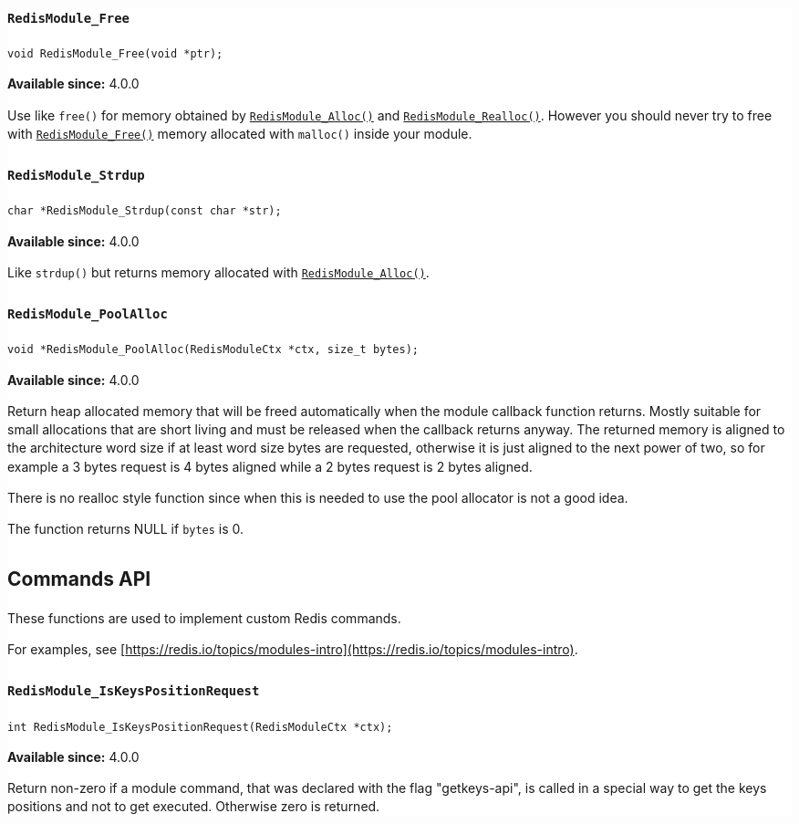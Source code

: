 ### `RedisModule_Free`

    void RedisModule_Free(void *ptr);

**Available since:** 4.0.0

Use like `free()` for memory obtained by [`RedisModule_Alloc()`](#RedisModule_Alloc) and
[`RedisModule_Realloc()`](#RedisModule_Realloc). However you should never try to free with
[`RedisModule_Free()`](#RedisModule_Free) memory allocated with `malloc()` inside your module.

<span id="RedisModule_Strdup"></span>

### `RedisModule_Strdup`

    char *RedisModule_Strdup(const char *str);

**Available since:** 4.0.0

Like `strdup()` but returns memory allocated with [`RedisModule_Alloc()`](#RedisModule_Alloc).

<span id="RedisModule_PoolAlloc"></span>

### `RedisModule_PoolAlloc`

    void *RedisModule_PoolAlloc(RedisModuleCtx *ctx, size_t bytes);

**Available since:** 4.0.0

Return heap allocated memory that will be freed automatically when the
module callback function returns. Mostly suitable for small allocations
that are short living and must be released when the callback returns
anyway. The returned memory is aligned to the architecture word size
if at least word size bytes are requested, otherwise it is just
aligned to the next power of two, so for example a 3 bytes request is
4 bytes aligned while a 2 bytes request is 2 bytes aligned.

There is no realloc style function since when this is needed to use the
pool allocator is not a good idea.

The function returns NULL if `bytes` is 0.

<span id="section-commands-api"></span>

## Commands API

These functions are used to implement custom Redis commands.

For examples, see [https://redis.io/topics/modules-intro](https://redis.io/topics/modules-intro).

<span id="RedisModule_IsKeysPositionRequest"></span>

### `RedisModule_IsKeysPositionRequest`

    int RedisModule_IsKeysPositionRequest(RedisModuleCtx *ctx);

**Available since:** 4.0.0

Return non-zero if a module command, that was declared with the
flag "getkeys-api", is called in a special way to get the keys positions
and not to get executed. Otherwise zero is returned.
